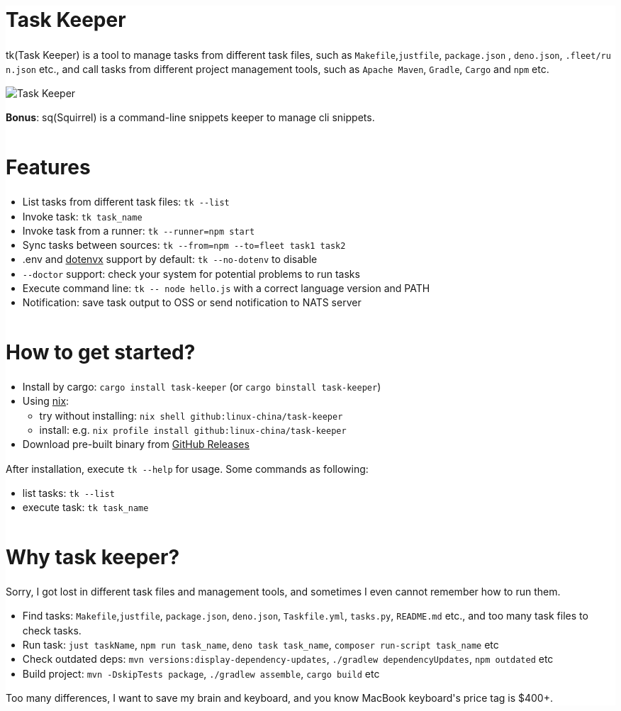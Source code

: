 Task Keeper
=================
tk(Task Keeper) is a tool to manage tasks from different task files,
such as `Makefile`,`justfile`, `package.json` , `deno.json`, `.fleet/run.json` etc.,
and call tasks from different project management tools,
such as `Apache Maven`, `Gradle`, `Cargo` and `npm` etc.

![Task Keeper](./screenshot.png)

**Bonus**: sq(Squirrel) is a command-line snippets keeper to manage cli snippets.

# Features

* List tasks from different task files: `tk --list`
* Invoke task: `tk task_name`
* Invoke task from a runner: `tk --runner=npm start`
* Sync tasks between sources: `tk --from=npm --to=fleet task1 task2`
* .env and [dotenvx](https://dotenvx.com/) support by default: `tk --no-dotenv` to disable
* `--doctor` support: check your system for potential problems to run tasks
* Execute command line: `tk -- node hello.js` with a correct language version and PATH
* Notification: save task output to OSS or send notification to NATS server

# How to get started?

* Install by cargo: `cargo install task-keeper` (or `cargo binstall task-keeper`)
* Using [nix](https://nix.dev/):
    * try without installing: `nix shell github:linux-china/task-keeper`
    * install: e.g. `nix profile install github:linux-china/task-keeper`
* Download pre-built binary from [GitHub Releases](https://github.com/linux-china/task-keeper/releases)

After installation, execute `tk --help` for usage. Some commands as following:

* list tasks: `tk --list`
* execute task: `tk task_name`

# Why task keeper?

Sorry, I got lost in different task files and management tools, and sometimes I even cannot remember how to run them.

* Find tasks: `Makefile`,`justfile`, `package.json`, `deno.json`, `Taskfile.yml`, `tasks.py`, `README.md` etc., and
  too many task files to check tasks.
* Run task: `just taskName`, `npm run task_name`, `deno task task_name`, `composer run-script task_name` etc
* Check outdated deps: `mvn versions:display-dependency-updates`, `./gradlew dependencyUpdates`, `npm outdated` etc
* Build project: `mvn -DskipTests package`, `./gradlew assemble`, `cargo build` etc

Too many differences, I want to save my brain and keyboard, and you know MacBook keyboard's price tag is $400+.
